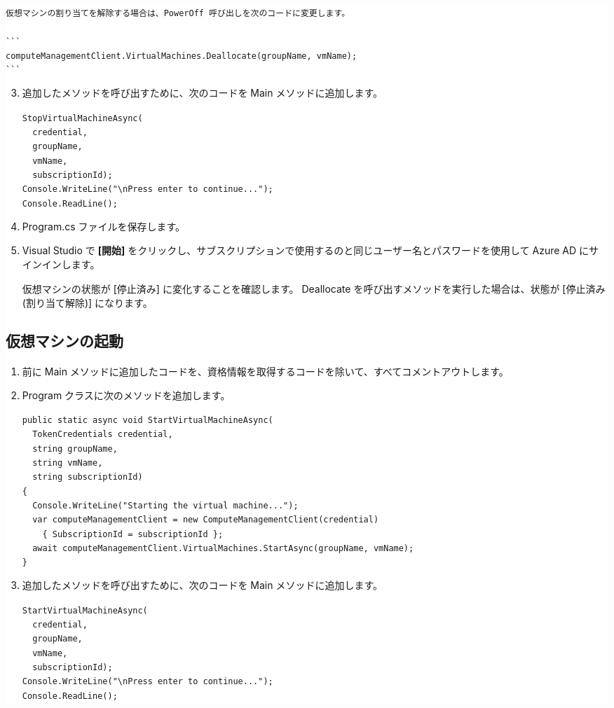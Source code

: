     仮想マシンの割り当てを解除する場合は、PowerOff 呼び出しを次のコードに変更します。
    
    ```
    computeManagementClient.VirtualMachines.Deallocate(groupName, vmName);
    ```

3. 追加したメソッドを呼び出すために、次のコードを Main メソッドに追加します。
    
    ```
    StopVirtualMachineAsync(
      credential,
      groupName,
      vmName,
      subscriptionId);
    Console.WriteLine("\nPress enter to continue...");
    Console.ReadLine();
    ```

4. Program.cs ファイルを保存します。

5. Visual Studio で **[開始]** をクリックし、サブスクリプションで使用するのと同じユーザー名とパスワードを使用して Azure AD にサインインします。
   
    仮想マシンの状態が [停止済み] に変化することを確認します。 Deallocate を呼び出すメソッドを実行した場合は、状態が [停止済み (割り当て解除)] になります。

## <a name="start-a-virtual-machine"></a>仮想マシンの起動

1. 前に Main メソッドに追加したコードを、資格情報を取得するコードを除いて、すべてコメントアウトします。

2. Program クラスに次のメソッドを追加します。

    ```   
    public static async void StartVirtualMachineAsync(
      TokenCredentials credential, 
      string groupName, 
      string vmName, 
      string subscriptionId)
    {
      Console.WriteLine("Starting the virtual machine...");
      var computeManagementClient = new ComputeManagementClient(credential)
        { SubscriptionId = subscriptionId };
      await computeManagementClient.VirtualMachines.StartAsync(groupName, vmName);
    }
    ```

3. 追加したメソッドを呼び出すために、次のコードを Main メソッドに追加します。

    ```   
    StartVirtualMachineAsync(
      credential,
      groupName,
      vmName,
      subscriptionId);
    Console.WriteLine("\nPress enter to continue...");
    Console.ReadLine();
    ```
